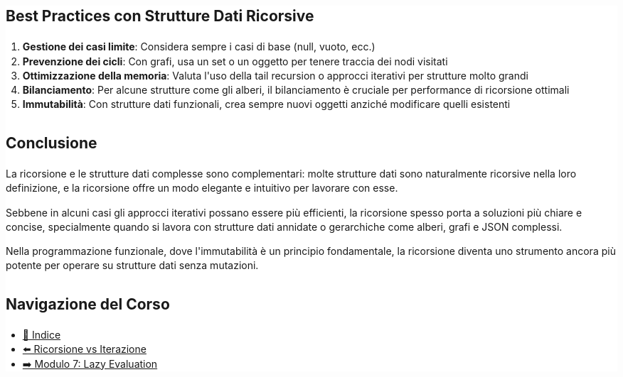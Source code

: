 ## Best Practices con Strutture Dati Ricorsive

1. **Gestione dei casi limite**: Considera sempre i casi di base (null, vuoto, ecc.)
2. **Prevenzione dei cicli**: Con grafi, usa un set o un oggetto per tenere traccia dei nodi visitati
3. **Ottimizzazione della memoria**: Valuta l'uso della tail recursion o approcci iterativi per strutture molto grandi
4. **Bilanciamento**: Per alcune strutture come gli alberi, il bilanciamento è cruciale per performance di ricorsione ottimali
5. **Immutabilità**: Con strutture dati funzionali, crea sempre nuovi oggetti anziché modificare quelli esistenti

## Conclusione

La ricorsione e le strutture dati complesse sono complementari: molte strutture dati sono naturalmente ricorsive nella loro definizione, e la ricorsione offre un modo elegante e intuitivo per lavorare con esse.

Sebbene in alcuni casi gli approcci iterativi possano essere più efficienti, la ricorsione spesso porta a soluzioni più chiare e concise, specialmente quando si lavora con strutture dati annidate o gerarchiche come alberi, grafi e JSON complessi.

Nella programmazione funzionale, dove l'immutabilità è un principio fondamentale, la ricorsione diventa uno strumento ancora più potente per operare su strutture dati senza mutazioni.

## Navigazione del Corso
- [📑 Indice](/home/git-projects/ROBOTICA/JS-FunctionalProgramming/README.md)
- [⬅️ Ricorsione vs Iterazione](/home/git-projects/ROBOTICA/JS-FunctionalProgramming/06-Ricorsione/teoria/04-RicorsioneVsIterazione.md)
- [➡️ Modulo 7: Lazy Evaluation](/home/git-projects/ROBOTICA/JS-FunctionalProgramming/07-LazyEvaluation/README.md)
